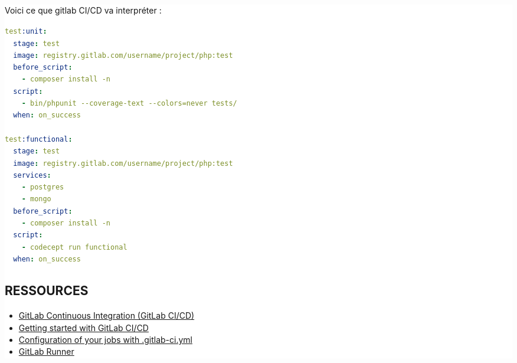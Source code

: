 Voici ce que gitlab CI/CD va interpréter :

```yaml
test:unit:
  stage: test
  image: registry.gitlab.com/username/project/php:test
  before_script:
    - composer install -n
  script:
    - bin/phpunit --coverage-text --colors=never tests/
  when: on_success

test:functional:
  stage: test
  image: registry.gitlab.com/username/project/php:test
  services:
    - postgres
    - mongo
  before_script:
    - composer install -n
  script:
    - codecept run functional
  when: on_success
```

## RESSOURCES

- [GitLab Continuous Integration (GitLab CI/CD)](https://docs.gitlab.com/ee/ci/README.html)
- [Getting started with GitLab CI/CD](https://docs.gitlab.com/ee/ci/quick_start/README.html)
- [Configuration of your jobs with .gitlab-ci.yml](https://docs.gitlab.com/ee/ci/yaml/README.html)
- [GitLab Runner](https://docs.gitlab.com/runner/)
